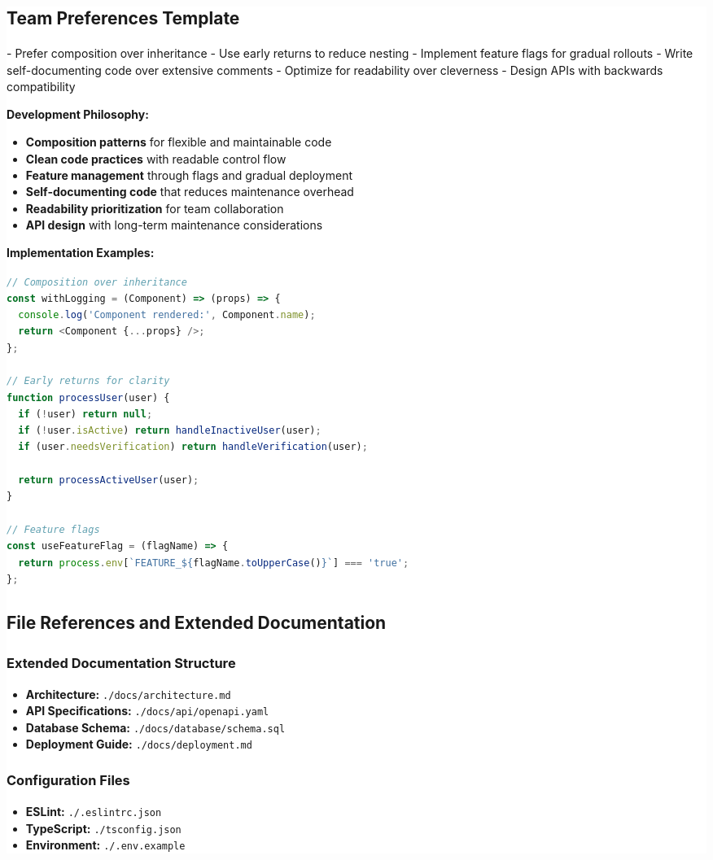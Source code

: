 ## Team Preferences Template

<preferences>
- Prefer composition over inheritance
- Use early returns to reduce nesting
- Implement feature flags for gradual rollouts
- Write self-documenting code over extensive comments
- Optimize for readability over cleverness
- Design APIs with backwards compatibility
</preferences>

**Development Philosophy:**
- **Composition patterns** for flexible and maintainable code
- **Clean code practices** with readable control flow
- **Feature management** through flags and gradual deployment
- **Self-documenting code** that reduces maintenance overhead
- **Readability prioritization** for team collaboration
- **API design** with long-term maintenance considerations

**Implementation Examples:**
```javascript
// Composition over inheritance
const withLogging = (Component) => (props) => {
  console.log('Component rendered:', Component.name);
  return <Component {...props} />;
};

// Early returns for clarity
function processUser(user) {
  if (!user) return null;
  if (!user.isActive) return handleInactiveUser(user);
  if (user.needsVerification) return handleVerification(user);
  
  return processActiveUser(user);
}

// Feature flags
const useFeatureFlag = (flagName) => {
  return process.env[`FEATURE_${flagName.toUpperCase()}`] === 'true';
};
```

## File References and Extended Documentation

### Extended Documentation Structure
- **Architecture:** `./docs/architecture.md`
- **API Specifications:** `./docs/api/openapi.yaml`
- **Database Schema:** `./docs/database/schema.sql`
- **Deployment Guide:** `./docs/deployment.md`

### Configuration Files
- **ESLint:** `./.eslintrc.json`
- **TypeScript:** `./tsconfig.json`
- **Environment:** `./.env.example`

